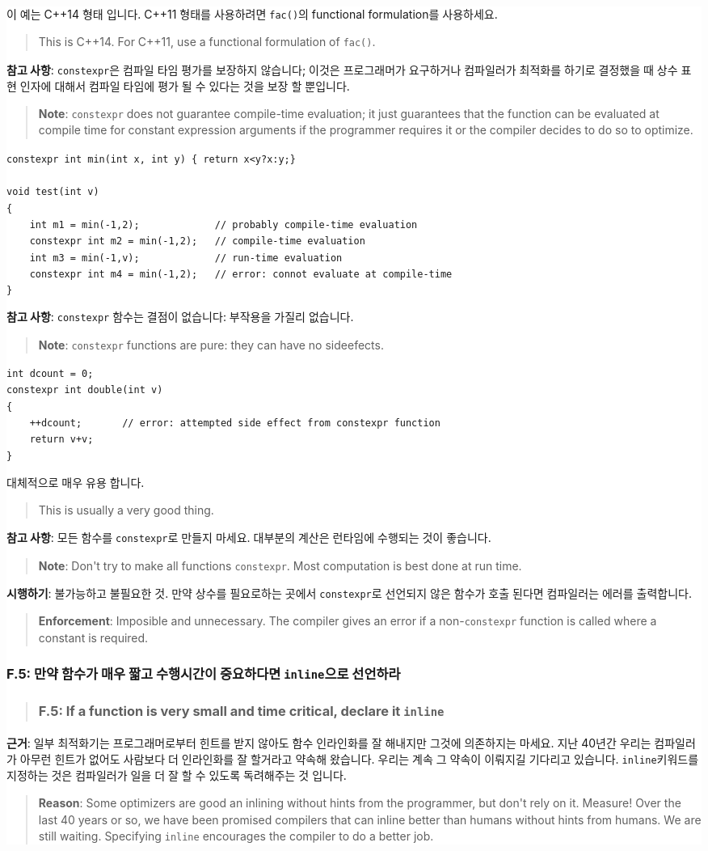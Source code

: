 이 예는  C++14 형태 입니다. C++11 형태를 사용하려면 	`fac()`의  functional formulation를 사용하세요.
>This is C++14. For C++11, use a functional formulation of `fac()`.

**참고 사항**: `constexpr`은 컴파일 타임 평가를 보장하지 않습니다;
이것은 프로그래머가 요구하거나 컴파일러가 최적화를 하기로 결정했을 때 상수 표현 인자에 대해서 컴파일 타임에 평가 될 수 있다는 것을 보장 할 뿐입니다.
>**Note**: `constexpr` does not guarantee compile-time evaluation;
it just guarantees that the function can be evaluated at compile time for constant expression arguments if the programmer requires it or the compiler decides to do so to optimize.

	constexpr int min(int x, int y) { return x<y?x:y;}
	
	void test(int v)
	{
		int m1 = min(-1,2);				// probably compile-time evaluation
		constexpr int m2 = min(-1,2);	// compile-time evaluation
		int m3 = min(-1,v);				// run-time evaluation
		constexpr int m4 = min(-1,2);	// error: connot evaluate at compile-time
	}
	
**참고 사항**: `constexpr` 함수는 결점이 없습니다: 부작용을 가질리 없습니다.
>**Note**: `constexpr` functions are pure: they can have no sideefects.

	int dcount = 0;
	constexpr int double(int v)
	{
		++dcount;		// error: attempted side effect from constexpr function
		return v+v;
	}

대체적으로 매우 유용 합니다.
>This is usually a very good thing.

**참고 사항**: 모든 함수를 `constexpr`로 만들지 마세요. 대부분의 계산은 런타임에 수행되는 것이 좋습니다.
>**Note**: Don't try to make all functions `constexpr`. Most computation is best done at run time.

**시행하기**: 불가능하고 불필요한 것.
만약 상수를 필요로하는 곳에서 `constexpr`로 선언되지 않은 함수가 호출 된다면 컴파일러는 에러를 출력합니다.
>**Enforcement**: Imposible and unnecessary.
The compiler gives an error if a non-`constexpr` function is called where a constant is required.


<a name="Rf-inline"></a>
### F.5: 만약 함수가 매우 짧고 수행시간이 중요하다면 `inline`으로 선언하라
>### F.5: If a function is very small and time critical, declare it `inline`

**근거**: 일부 최적화기는 프로그래머로부터 힌트를 받지 않아도 함수 인라인화를 잘 해내지만 그것에 의존하지는 마세요.
지난 40년간 우리는 컴파일러가 아무런 힌트가 없어도 사람보다 더 인라인화를 잘 할거라고 약속해 왔습니다.
우리는 계속 그 약속이 이뤄지길 기다리고 있습니다.
`inline`키워드를 지정하는 것은 컴파일러가 일을 더 잘 할 수 있도록 독려해주는 것 입니다.
>**Reason**: Some optimizers are good an inlining without hints from the programmer, but don't rely on it.
Measure! Over the last 40 years or so, we have been promised compilers that can inline better than humans without hints from humans.
We are still waiting.
Specifying `inline` encourages the compiler to do a better job.

